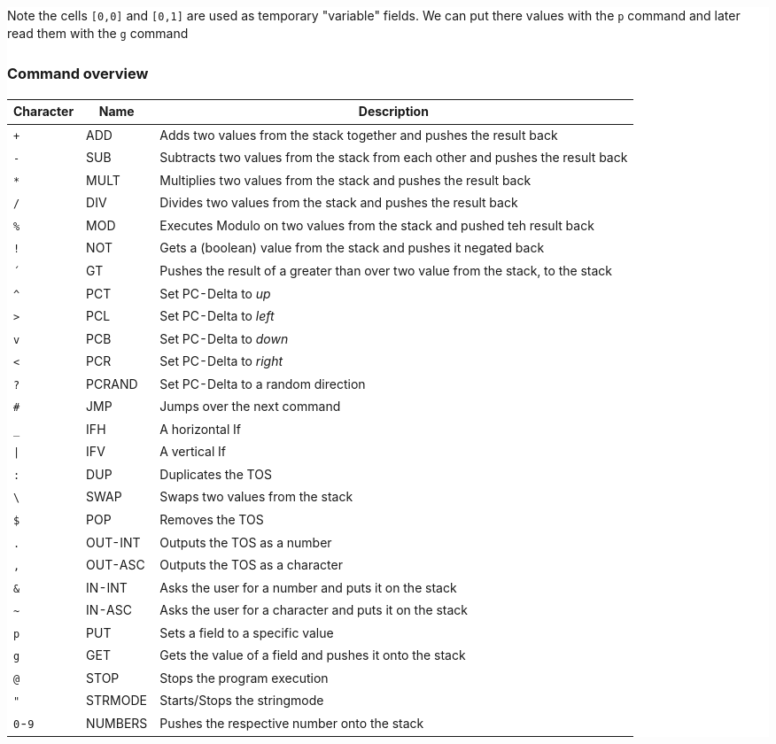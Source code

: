 Note the cells `[0,0]` and `[0,1]` are used as temporary "variable" fields. We can put there values with the `p` command and later read them with the `g` command

### Command overview

Character           | Name    | Description
--------------------|---------|---------------------------------------------------------------------
`+`                 | ADD     | Adds two values from the stack together and pushes the result back
`-`                 | SUB     | Subtracts two values from the stack from each other and pushes the result back
`*`                 | MULT    | Multiplies two values from the stack and pushes the result back
`/`                 | DIV     | Divides two values from the stack and pushes the result back
`%`                 | MOD     | Executes Modulo on two values from the stack and pushed teh result back
`!`                 | NOT     | Gets a (boolean) value from the stack and pushes it negated back
`´`                 | GT      | Pushes the result of a greater than over two value from the stack, to the stack
`^`                 | PCT     | Set PC-Delta to *up*
`>`                 | PCL     | Set PC-Delta to *left*
`v`                 | PCB     | Set PC-Delta to *down*
`<`                 | PCR     | Set PC-Delta to *right*
`?`                 | PCRAND  | Set PC-Delta to a random direction
`#`                 | JMP     | Jumps over the next command
`_`                 | IFH     | A horizontal If
<code>&#124;</code> | IFV     | A vertical If
`:`                 | DUP     | Duplicates the TOS
`\`                 | SWAP    | Swaps two values from the stack
`$`                 | POP     | Removes the TOS
`.`                 | OUT-INT | Outputs the TOS as a number
`,`                 | OUT-ASC | Outputs the TOS as a character
`&`                 | IN-INT  | Asks the user for a number and puts it on the stack
`~`                 | IN-ASC  | Asks the user for a character and puts it on the stack
`p`                 | PUT     | Sets a field to a specific value
`g`                 | GET     | Gets the value of a field and pushes it onto the stack
`@`                 | STOP    | Stops the program execution
`"`                 | STRMODE | Starts/Stops the stringmode
`0`-`9`             | NUMBERS | Pushes the respective number onto the stack                    

[^tos]: TOS = top of stack

[^pfix]: Postfix = [Postfix notation][6]


  [1]: http://i.imgur.com/Jkks7Uy.gif?1
  [2]: http://i.imgur.com/Z5Ljr5Z.gif?1
  [3]: http://i.imgur.com/82FKwkM.gif?1
  [4]: http://i.imgur.com/AqpsPRW.gif?1
  [5]: http://i.imgur.com/rxqZhIJ.gif?1
  [6]: http://en.wikipedia.org/wiki/Reverse_Polish_notation